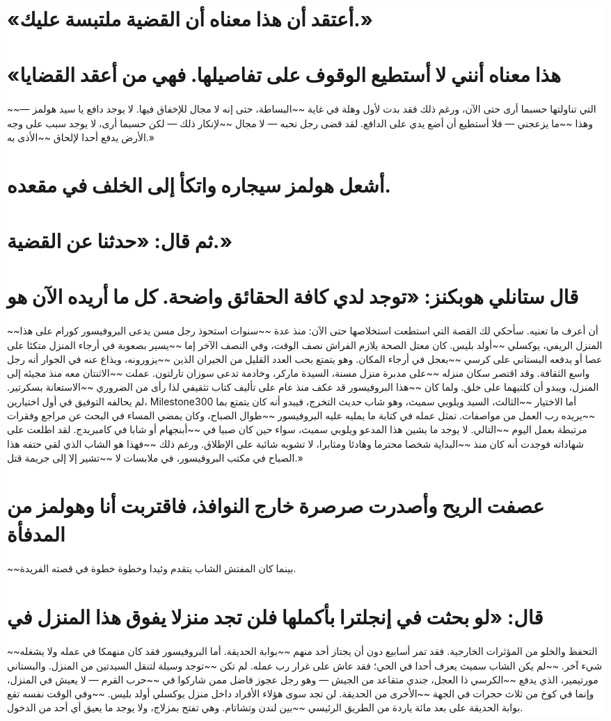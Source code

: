 # «أعتقد أن هذا معناه أن القضية ملتبسة عليك.»

# «هذا معناه أنني لا أستطيع الوقوف على تفاصيلها. فهي من أعقد القضايا
~~التي تناولتها حسبما أرى حتى الآن، ورغم ذلك فقد بدت لأول وهلة في غاية
~~البساطة، حتى إنه لا مجال للإخفاق فيها. لا يوجد دافع يا سيد هولمز — وهذا
~~ما يزعجني — فلا أستطيع أن أضع يدي على الدافع. لقد قضى رجل نحبه — لا مجال
~~لإنكار ذلك — لكن حسبما أرى، لا يوجد سبب على وجه الأرض يدفع أحدا لإلحاق
~~الأذى به.»

# أشعل هولمز سيجاره واتكأ إلى الخلف في مقعده.

# ثم قال: «حدثنا عن القضية.»

# قال ستانلي هوبكنز: «توجد لدي كافة الحقائق واضحة. كل ما أريده الآن هو
~~أن أعرف ما تعنيه. سأحكي لك القصة التي استطعت استخلاصها حتى الآن: منذ عدة
~~سنوات استحوذ رجل مسن يدعى البروفيسور كورام على هذا المنزل الريفي، يوكسلي
~~أولد بليس. كان معتل الصحة يلازم الفراش نصف الوقت، وفي النصف الآخر إما
~~يسير بصعوبة في أرجاء المنزل متكئا على عصا أو يدفعه البستاني على كرسي
~~بعجل في أرجاء المكان. وهو يتمتع بحب العدد القليل من الجيران الذين
~~يزورونه، ويذاع عنه في الجوار أنه رجل واسع الثقافة. وقد اقتصر سكان منزله
~~على مدبرة منزل مسنة، السيدة ماركر، وخادمة تدعى سوزان تارلتون. عملت
~~الاثنتان معه منذ مجيئه إلى المنزل، ويبدو أن كلتيهما على خلق. ولما كان
~~هذا البروفيسور قد عكف منذ عام على تأليف كتاب تثقيفي لذا رأى من الضروري
~~الاستعانة بسكرتير. لم يحالفه التوفيق في أول اختيارين،  Milestone300  أما الاختيار
~~الثالث، السيد ويلوبي سميث، وهو شاب حديث التخرج، فيبدو أنه كان يتمتع بما
~~يريده رب العمل من مواصفات. تمثل عمله في كتابة ما يمليه عليه البروفيسور
~~طوال الصباح، وكان يمضي المساء في البحث عن مراجع وفقرات مرتبطة بعمل اليوم
~~التالي. لا يوجد ما يشين هذا المدعو ويلوبي سميث، سواء حين كان صبيا في
~~أبنجهام أو شابا في كامبريدج. لقد اطلعت على شهاداته فوجدت أنه كان منذ
~~البداية شخصا محترما وهادئا ومثابرا، لا تشوبه شائبة على الإطلاق. ورغم ذلك
~~فهذا هو الشاب الذي لقي حتفه هذا الصباح في مكتب البروفيسور، في ملابسات لا
~~تشير إلا إلى جريمة قتل.»

# عصفت الريح وأصدرت صرصرة خارج النوافذ، فاقتربت أنا وهولمز من المدفأة
~~بينما كان المفتش الشاب يتقدم وئيدا وخطوة خطوة في قصته الفريدة.

# قال: «لو بحثت في إنجلترا بأكملها فلن تجد منزلا يفوق هذا المنزل في
~~التحفظ والخلو من المؤثرات الخارجية. فقد تمر أسابيع دون أن يجتاز أحد منهم
~~بوابة الحديقة. أما البروفيسور فقد كان منهمكا في عمله ولا يشغله شيء آخر.
~~لم يكن الشاب سميث يعرف أحدا في الحي؛ فقد عاش على غرار رب عمله. لم تكن
~~توجد وسيلة لتنقل السيدتين من المنزل. والبستاني مورتيمير، الذي يدفع
~~الكرسي ذا العجل، جندي متقاعد من الجيش — وهو رجل عجوز فاضل ممن شاركوا في
~~حرب القرم — لا يعيش في المنزل، وإنما في كوخ من ثلاث حجرات في الجهة
~~الأخرى من الحديقة. لن تجد سوى هؤلاء الأفراد داخل منزل يوكسلي أولد بليس.
~~وفي الوقت نفسه تقع بوابة الحديقة على بعد مائة ياردة من الطريق الرئيسي
~~بين لندن وتشاتام. وهي تفتح بمزلاج، ولا يوجد ما يعيق أي أحد من الدخول.
